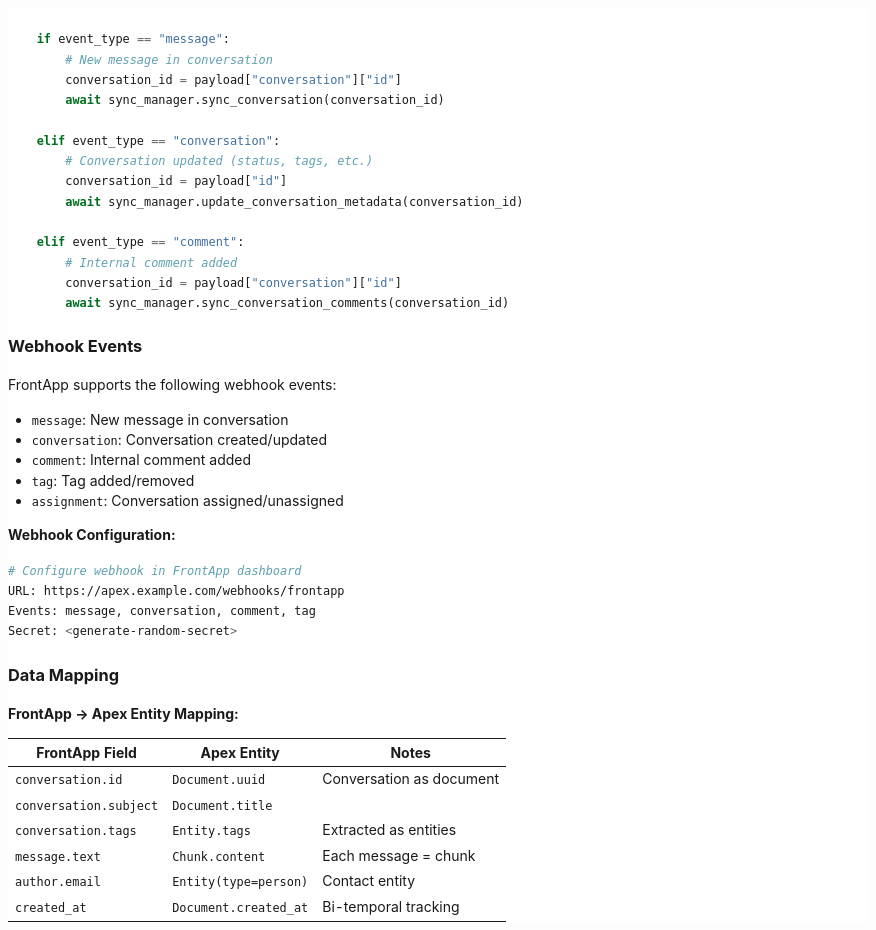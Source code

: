 ```python

    if event_type == "message":
        # New message in conversation
        conversation_id = payload["conversation"]["id"]
        await sync_manager.sync_conversation(conversation_id)

    elif event_type == "conversation":
        # Conversation updated (status, tags, etc.)
        conversation_id = payload["id"]
        await sync_manager.update_conversation_metadata(conversation_id)

    elif event_type == "comment":
        # Internal comment added
        conversation_id = payload["conversation"]["id"]
        await sync_manager.sync_conversation_comments(conversation_id)
```

### Webhook Events

FrontApp supports the following webhook events:

- `message`: New message in conversation
- `conversation`: Conversation created/updated
- `comment`: Internal comment added
- `tag`: Tag added/removed
- `assignment`: Conversation assigned/unassigned

**Webhook Configuration:**

```bash
# Configure webhook in FrontApp dashboard
URL: https://apex.example.com/webhooks/frontapp
Events: message, conversation, comment, tag
Secret: <generate-random-secret>
```

### Data Mapping

**FrontApp → Apex Entity Mapping:**

| FrontApp Field | Apex Entity | Notes |
|---------------|------------|-------|
| `conversation.id` | `Document.uuid` | Conversation as document |
| `conversation.subject` | `Document.title` | |
| `conversation.tags` | `Entity.tags` | Extracted as entities |
| `message.text` | `Chunk.content` | Each message = chunk |
| `author.email` | `Entity(type=person)` | Contact entity |
| `created_at` | `Document.created_at` | Bi-temporal tracking |
